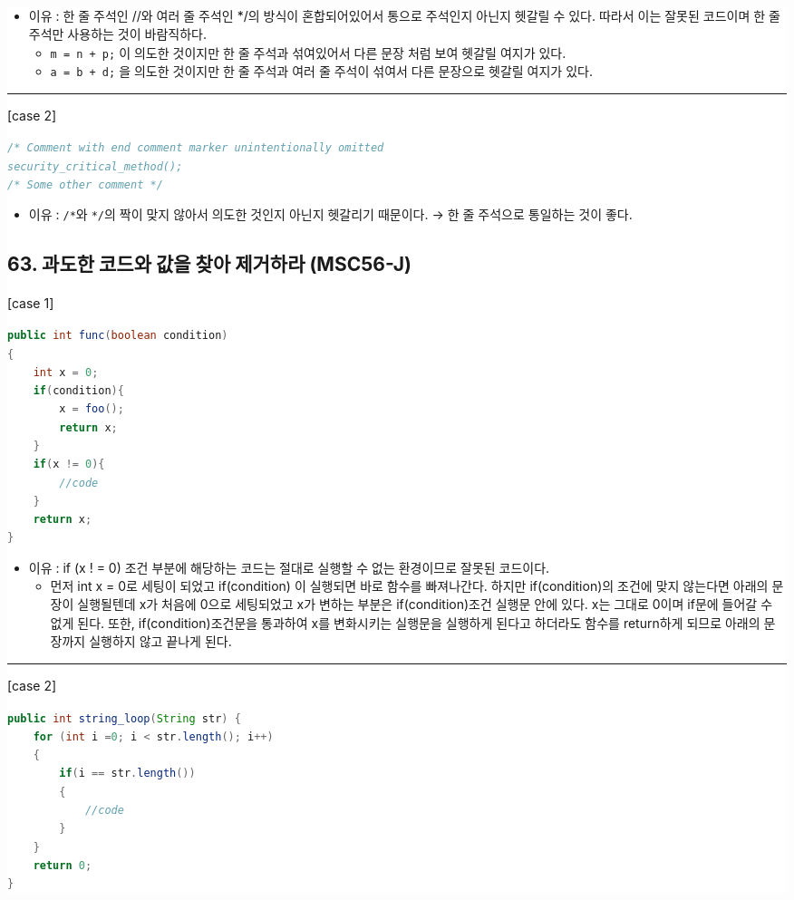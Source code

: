 - 이유 : 한 줄 주석인 //와 여러 줄 주석인 */의 방식이 혼합되어있어서 통으로 주석인지 아닌지 헷갈릴 수 있다. 따라서 이는 잘못된 코드이며 한 줄 주석만 사용하는 것이 바람직하다.
    - `m = n + p;` 이 의도한 것이지만 한 줄 주석과 섞여있어서 다른 문장 처럼 보여 헷갈릴 여지가 있다.
    - `a = b + d;` 을 의도한 것이지만 한 줄 주석과 여러 줄 주석이 섞여서 다른 문장으로 헷갈릴 여지가 있다.

---

[case 2]

```java
/* Comment with end comment marker unintentionally omitted
security_critical_method();
/* Some other comment */
```

- 이유 : `/*`와 `*/`의 짝이 맞지 않아서 의도한 것인지 아닌지 헷갈리기 때문이다. → 한 줄 주석으로 통일하는 것이 좋다.

## 63. 과도한 코드와 값을 찾아 제거하라 (MSC56-J)

[case 1]

```java
public int func(boolean condition)
{
	int x = 0; 
	if(condition){
		x = foo();
		return x;
	}
	if(x != 0){
		//code
	}
	return x;
}
```

- 이유 : if (x ! = 0) 조건 부분에 해당하는 코드는 절대로 실행할 수 없는 환경이므로 잘못된 코드이다.
    - 먼저 int x = 0로 세팅이 되었고 if(condition) 이 실행되면 바로 함수를 빠져나간다. 하지만 if(condition)의 조건에 맞지 않는다면 아래의 문장이 실행될텐데 x가 처음에 0으로 세팅되었고 x가 변하는 부분은 if(condition)조건 실행문 안에 있다. x는 그대로 0이며 if문에 들어갈 수 없게 된다.  또한, if(condition)조건문을 통과하여 x를 변화시키는 실행문을 실행하게 된다고 하더라도 함수를 return하게 되므로 아래의 문장까지 실행하지 않고 끝나게 된다.

---

[case 2]

```java
public int string_loop(String str) {
	for (int i =0; i < str.length(); i++)
	{
		if(i == str.length())
		{
			//code
		}
	}
	return 0;
}
```
